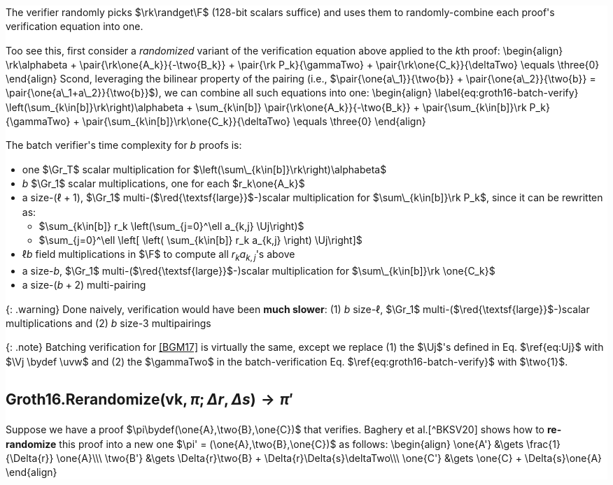 The verifier randomly picks $\rk\randget\F$ (128-bit scalars suffice) and uses them to randomly-combine each proof's verification equation into one.

Too see this, first consider a _randomized_ variant of the verification equation above applied to the $k$th proof:
\begin{align}
\rk\alphabeta + \pair{\rk\one{A_k}}{-\two{B_k}} + \pair{\rk P_k}{\gammaTwo} + \pair{\rk\one{C_k}}{\deltaTwo} \equals \three{0}
\end{align}
Scond, leveraging the bilinear property of the pairing (i.e., $\pair{\one{a\_1}}{\two{b}} + \pair{\one{a\_2}}{\two{b}} = \pair{\one{a\_1+a\_2}}{\two{b}}$), we can combine all such equations into one:
\begin{align}
\label{eq:groth16-batch-verify}
\left(\sum\_{k\in[b]}\rk\right)\alphabeta +
\sum\_{k\in[b]} \pair{\rk\one{A_k}}{-\two{B_k}} + 
\pair{\sum\_{k\in[b]}\rk P_k}{\gammaTwo} + 
\pair{\sum\_{k\in[b]}\rk\one{C_k}}{\deltaTwo} \equals \three{0}
\end{align}

The batch verifier's time complexity for $b$ proofs is:
- one $\Gr_T$ scalar multiplication for $\left(\sum\_{k\in[b]}\rk\right)\alphabeta$
- $b$ $\Gr_1$ scalar multiplications, one for each $r_k\one{A_k}$
- a size-$(\ell+1)$, $\Gr_1$ multi-($\red{\textsf{large}}$-)scalar multiplication for $\sum\_{k\in[b]}\rk P_k$, since it can be rewritten as:
    + $\sum_{k\in[b]} r_k \left(\sum_{j=0}^\ell a_{k,j} \Uj\right)$
    + $\sum_{j=0}^\ell \left[ \left( \sum_{k\in[b]} r_k a_{k,j} \right) \Uj\right]$
- $\ell b$ field multiplications in $\F$ to compute all $r_k a_{k,j}$'s above
- a size-$b$, $\Gr_1$ multi-($\red{\textsf{large}}$-)scalar multiplication for $\sum\_{k\in[b]}\rk \one{C_k}$
- a size-$(b+2)$ multi-pairing

{: .warning}
Done naively, verification would have been **much slower**: (1) $b$ size-$\ell$, $\Gr_1$ multi-($\red{\textsf{large}}$-)scalar multiplications and (2) $b$ size-3 multipairings

{: .note}
Batching verification for [[BGM17]](#bgm17-formulation) is virtually the same, except we replace (1) the $\Uj$'s defined in Eq. $\ref{eq:Uj}$ with $\Vj \bydef \uvw$ and (2) the $\gammaTwo$ in the batch-verification Eq. $\ref{eq:groth16-batch-verify}$ with $\two{1}$.



## $\mathsf{Groth16}.\mathsf{Rerandomize}(\mathsf{vk}, \pi; \Delta{r},\Delta{s}) \rightarrow \pi'$

Suppose we have a proof $\pi\bydef(\one{A},\two{B},\one{C})$ that verifies.
Baghery et al.[^BKSV20] shows how to **re-randomize** this proof into a new one $\pi' = (\one{A},\two{B},\one{C})$ as follows:
\begin{align}
\one{A'} &\gets \frac{1}{\Delta{r}} \one{A}\\\\\ 
\two{B'} &\gets \Delta{r}\two{B} + \Delta{r}\Delta{s}\deltaTwo\\\\\ 
\one{C'} &\gets \one{C} + \Delta{s}\one{A}
\end{align}


[^daira-batch-verif]: [Groth16 batch verification](https://github.com/zcash/zcash/issues/2465#issuecomment-310745119), Daira Hopwood, 2017
[^aip-61-zk-relation]: [AIP-61: Keyless Accounts](https://github.com/aptos-foundation/AIPs/blob/main/aips/aip-61.md#the-keyless-zk-relation-mathcalr), _"The keyless ZK relation $\mathcal{R}$"_, Alin Tomescu, 2024
[^geom-hx]: [The Hidden Little Secret in SnarkJS](https://geometry.xyz/notebook/the-hidden-little-secret-in-snarkjs), Kobi Gurkan, 29 August 2023
[^geom-weak-se]: [Groth16 Malleability](https://geometry.xyz/notebook/groth16-malleability), Andrija Novakovic, Kobi Gurkan
[^lambdaclass-groth16]: [An overview of the Groth16 proof system](https://blog.lambdaclass.com/groth16/), Lambda Class
[^rex-weak-se]: [Simulation-Extractability, Non-Malleability, SoK](https://rex1fernando.github.io/posts/simulation-extractability__non-malleability__sok_5e8d42b6/), Rex Fernando, 2025
[^sapling-mpc]: [Completion of the Sapling MPC](https://electriccoin.co/blog/completion-of-the-sapling-mpc/), Sean Bowe, 2018